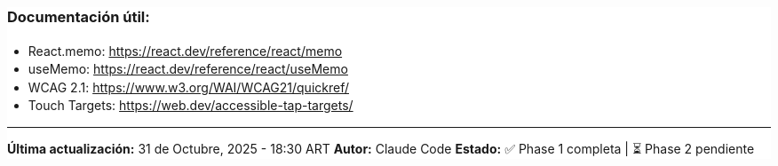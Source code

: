### Documentación útil:
- React.memo: https://react.dev/reference/react/memo
- useMemo: https://react.dev/reference/react/useMemo
- WCAG 2.1: https://www.w3.org/WAI/WCAG21/quickref/
- Touch Targets: https://web.dev/accessible-tap-targets/

---

**Última actualización:** 31 de Octubre, 2025 - 18:30 ART
**Autor:** Claude Code
**Estado:** ✅ Phase 1 completa | ⏳ Phase 2 pendiente
